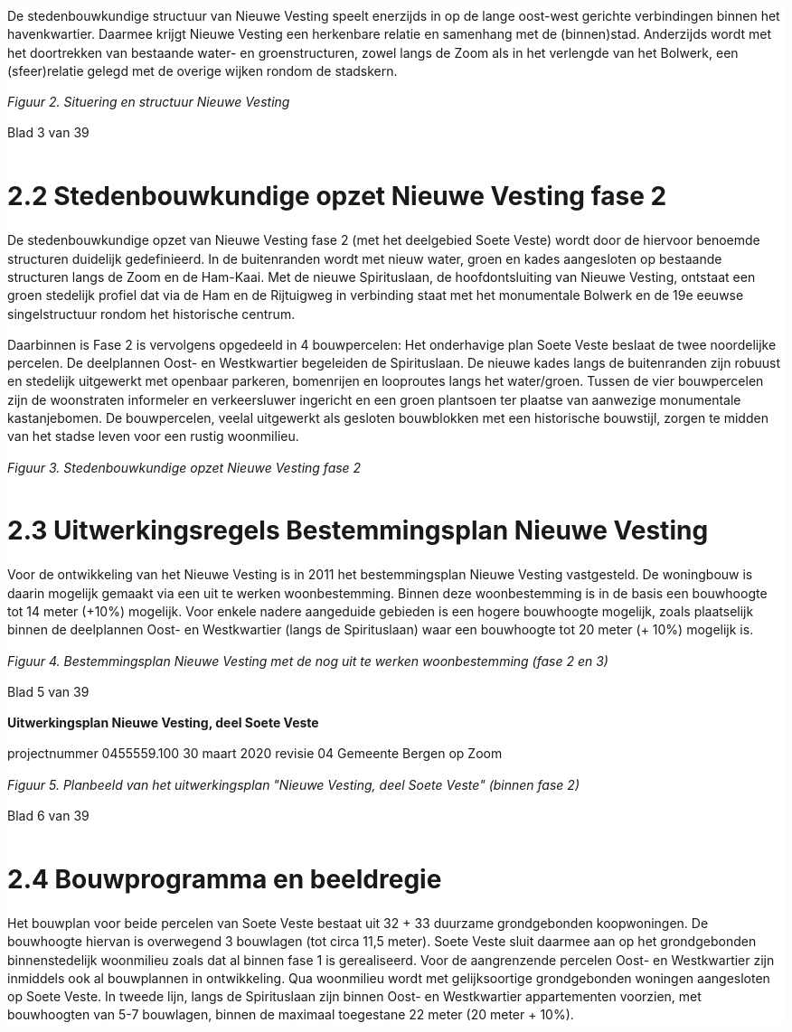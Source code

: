 De stedenbouwkundige structuur van Nieuwe Vesting speelt enerzijds in op de lange oost-west gerichte verbindingen binnen het havenkwartier. Daarmee krijgt Nieuwe Vesting een herkenbare relatie en samenhang met de (binnen)stad. Anderzijds wordt met het doortrekken van bestaande water- en groenstructuren, zowel langs de Zoom als in het verlengde van het Bolwerk, een (sfeer)relatie gelegd met de overige wijken rondom de stadskern.

*Figuur 2. Situering en structuur Nieuwe Vesting* 

Blad 3 van 39

# **2.2 Stedenbouwkundige opzet Nieuwe Vesting fase 2**

De stedenbouwkundige opzet van Nieuwe Vesting fase 2 (met het deelgebied Soete Veste) wordt door de hiervoor benoemde structuren duidelijk gedefinieerd. In de buitenranden wordt met nieuw water, groen en kades aangesloten op bestaande structuren langs de Zoom en de Ham-Kaai. Met de nieuwe Spirituslaan, de hoofdontsluiting van Nieuwe Vesting, ontstaat een groen stedelijk profiel dat via de Ham en de Rijtuigweg in verbinding staat met het monumentale Bolwerk en de 19e eeuwse singelstructuur rondom het historische centrum.

Daarbinnen is Fase 2 is vervolgens opgedeeld in 4 bouwpercelen: Het onderhavige plan Soete Veste beslaat de twee noordelijke percelen. De deelplannen Oost- en Westkwartier begeleiden de Spirituslaan. De nieuwe kades langs de buitenranden zijn robuust en stedelijk uitgewerkt met openbaar parkeren, bomenrijen en looproutes langs het water/groen. Tussen de vier bouwpercelen zijn de woonstraten informeler en verkeersluwer ingericht en een groen plantsoen ter plaatse van aanwezige monumentale kastanjebomen. De bouwpercelen, veelal uitgewerkt als gesloten bouwblokken met een historische bouwstijl, zorgen te midden van het stadse leven voor een rustig woonmilieu.

*Figuur 3. Stedenbouwkundige opzet Nieuwe Vesting fase 2* 

# **2.3 Uitwerkingsregels Bestemmingsplan Nieuwe Vesting**

Voor de ontwikkeling van het Nieuwe Vesting is in 2011 het bestemmingsplan Nieuwe Vesting vastgesteld. De woningbouw is daarin mogelijk gemaakt via een uit te werken woonbestemming. Binnen deze woonbestemming is in de basis een bouwhoogte tot 14 meter (+10%) mogelijk. Voor enkele nadere aangeduide gebieden is een hogere bouwhoogte mogelijk, zoals plaatselijk binnen de deelplannen Oost- en Westkwartier (langs de Spirituslaan) waar een bouwhoogte tot 20 meter (+ 10%) mogelijk is.

*Figuur 4. Bestemmingsplan Nieuwe Vesting met de nog uit te werken woonbestemming (fase 2 en 3)* 

Blad 5 van 39

**Uitwerkingsplan Nieuwe Vesting, deel Soete Veste** 

projectnummer 0455559.100 30 maart 2020 revisie 04 Gemeente Bergen op Zoom

*Figuur 5. Planbeeld van het uitwerkingsplan "Nieuwe Vesting, deel Soete Veste" (binnen fase 2)* 

Blad 6 van 39

# **2.4 Bouwprogramma en beeldregie**

Het bouwplan voor beide percelen van Soete Veste bestaat uit 32 + 33 duurzame grondgebonden koopwoningen. De bouwhoogte hiervan is overwegend 3 bouwlagen (tot circa 11,5 meter). Soete Veste sluit daarmee aan op het grondgebonden binnenstedelijk woonmilieu zoals dat al binnen fase 1 is gerealiseerd. Voor de aangrenzende percelen Oost- en Westkwartier zijn inmiddels ook al bouwplannen in ontwikkeling. Qua woonmilieu wordt met gelijksoortige grondgebonden woningen aangesloten op Soete Veste. In tweede lijn, langs de Spirituslaan zijn binnen Oost- en Westkwartier appartementen voorzien, met bouwhoogten van 5-7 bouwlagen, binnen de maximaal toegestane 22 meter (20 meter + 10%).
